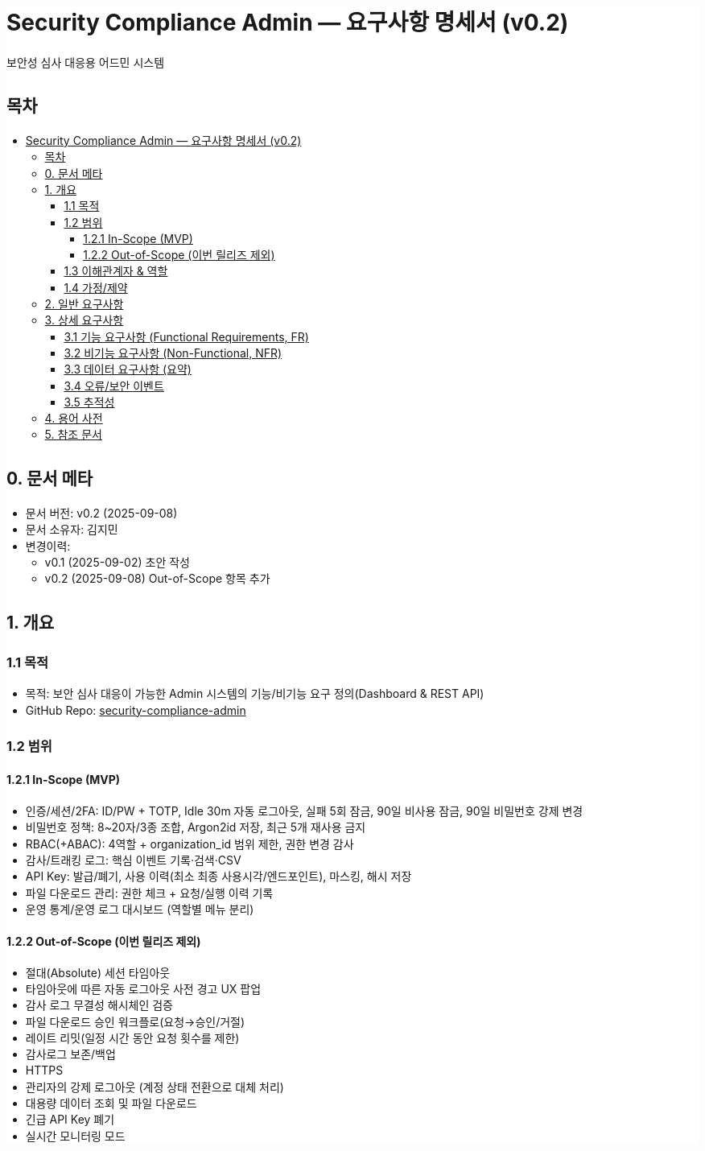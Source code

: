 # Security Compliance Admin — 요구사항 명세서 (v0.2)
보안성 심사 대응용 어드민 시스템

## 목차
- [Security Compliance Admin — 요구사항 명세서 (v0.2)](#security-compliance-admin--요구사항-명세서-v02)
  - [목차](#목차)
  - [0. 문서 메타](#0-문서-메타)
  - [1. 개요](#1-개요)
    - [1.1 목적](#11-목적)
    - [1.2 범위](#12-범위)
      - [1.2.1 In-Scope (MVP)](#121-in-scope-mvp)
      - [1.2.2 Out-of-Scope (이번 릴리즈 제외)](#122-out-of-scope-이번-릴리즈-제외)
    - [1.3 이해관계자 \& 역할](#13-이해관계자--역할)
    - [1.4 가정/제약](#14-가정제약)
  - [2. 일반 요구사항](#2-일반-요구사항)
  - [3. 상세 요구사항](#3-상세-요구사항)
    - [3.1 기능 요구사항 (Functional Requirements, FR)](#31-기능-요구사항-functional-requirements-fr)
    - [3.2 비기능 요구사항 (Non-Functional, NFR)](#32-비기능-요구사항-non-functional-nfr)
    - [3.3 데이터 요구사항 (요약)](#33-데이터-요구사항-요약)
    - [3.4 오류/보안 이벤트](#34-오류보안-이벤트)
    - [3.5 추적성](#35-추적성)
  - [4. 용어 사전](#4-용어-사전)
  - [5. 참조 문서](#5-참조-문서)

## 0. 문서 메타
- 문서 버전: v0.2 (2025-09-08)
- 문서 소유자: 김지민
- 변경이력:
  - v0.1 (2025-09-02) 초안 작성
  - v0.2 (2025-09-08) Out-of-Scope 항목 추가

## 1. 개요
### 1.1 목적
- 목적: 보안 심사 대응이 가능한 Admin 시스템의 기능/비기능 요구 정의(Dashboard & REST API)
- GitHub Repo: [security-compliance-admin](https://github.com/zz-min/security-compliance-admin)

### 1.2 범위
#### 1.2.1 In-Scope (MVP)
   - 인증/세션/2FA: ID/PW + TOTP, Idle 30m 자동 로그아웃, 실패 5회 잠금, 90일 비사용 잠금, 90일 비밀번호 강제 변경
   - 비밀번호 정책: 8~20자/3종 조합, Argon2id 저장, 최근 5개 재사용 금지
   - RBAC(+ABAC): 4역할 + organization_id 범위 제한, 권한 변경 감사
   - 감사/트래킹 로그: 핵심 이벤트 기록·검색·CSV
   - API Key: 발급/폐기, 사용 이력(최소 최종 사용시각/엔드포인트), 마스킹, 해시 저장
   - 파일 다운로드 관리: 권한 체크 + 요청/실행 이력 기록
   - 운영 통계/운영 로그 대시보드 (역할별 메뉴 분리)

#### 1.2.2 Out-of-Scope (이번 릴리즈 제외)
- 절대(Absolute) 세션 타임아웃
- 타임아웃에 따른 자동 로그아웃 사전 경고 UX 팝업
- 감사 로그 무결성 해시체인 검증
- 파일 다운로드 승인 워크플로(요청→승인/거절)
- 레이트 리밋(일정 시간 동안 요청 횟수를 제한)
- 감사로그 보존/백업
- HTTPS
- 관리자의 강제 로그아웃 (계정 상태 전환으로 대체 처리)
- 대용량 데이터 조회 및 파일 다운로드
- 긴급 API Key 폐기
- 실시간 모니터링 모드
 